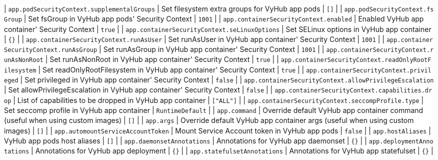 | `app.podSecurityContext.supplementalGroups`             | Set filesystem extra groups for VyHub app pods                                                                                                                                                                               | `[]`                   |
| `app.podSecurityContext.fsGroup`                        | Set fsGroup in VyHub app pods' Security Context                                                                                                                                                                              | `1001`                 |
| `app.containerSecurityContext.enabled`                  | Enabled VyHub app container' Security Context                                                                                                                                                                                | `true`                 |
| `app.containerSecurityContext.seLinuxOptions`           | Set SELinux options in VyHub app container                                                                                                                                                                                   | `{}`                   |
| `app.containerSecurityContext.runAsUser`                | Set runAsUser in VyHub app container' Security Context                                                                                                                                                                       | `1001`                 |
| `app.containerSecurityContext.runAsGroup`               | Set runAsGroup in VyHub app container' Security Context                                                                                                                                                                      | `1001`                 |
| `app.containerSecurityContext.runAsNonRoot`             | Set runAsNonRoot in VyHub app container' Security Context                                                                                                                                                                    | `true`                 |
| `app.containerSecurityContext.readOnlyRootFilesystem`   | Set readOnlyRootFilesystem in VyHub app container' Security Context                                                                                                                                                          | `true`                 |
| `app.containerSecurityContext.privileged`               | Set privileged in VyHub app container' Security Context                                                                                                                                                                      | `false`                |
| `app.containerSecurityContext.allowPrivilegeEscalation` | Set allowPrivilegeEscalation in VyHub app container' Security Context                                                                                                                                                        | `false`                |
| `app.containerSecurityContext.capabilities.drop`        | List of capabilities to be dropped in VyHub app container                                                                                                                                                                    | `["ALL"]`              |
| `app.containerSecurityContext.seccompProfile.type`      | Set seccomp profile in VyHub app container                                                                                                                                                                                   | `RuntimeDefault`       |
| `app.command`                                           | Override default VyHub app container command (useful when using custom images)                                                                                                                                               | `[]`                   |
| `app.args`                                              | Override default VyHub app container args (useful when using custom images)                                                                                                                                                  | `[]`                   |
| `app.automountServiceAccountToken`                      | Mount Service Account token in VyHub app pods                                                                                                                                                                                | `false`                |
| `app.hostAliases`                                       | VyHub app pods host aliases                                                                                                                                                                                                  | `[]`                   |
| `app.daemonsetAnnotations`                              | Annotations for VyHub app daemonset                                                                                                                                                                                          | `{}`                   |
| `app.deploymentAnnotations`                             | Annotations for VyHub app deployment                                                                                                                                                                                         | `{}`                   |
| `app.statefulsetAnnotations`                            | Annotations for VyHub app statefulset                                                                                                                                                                                        | `{}`                   |